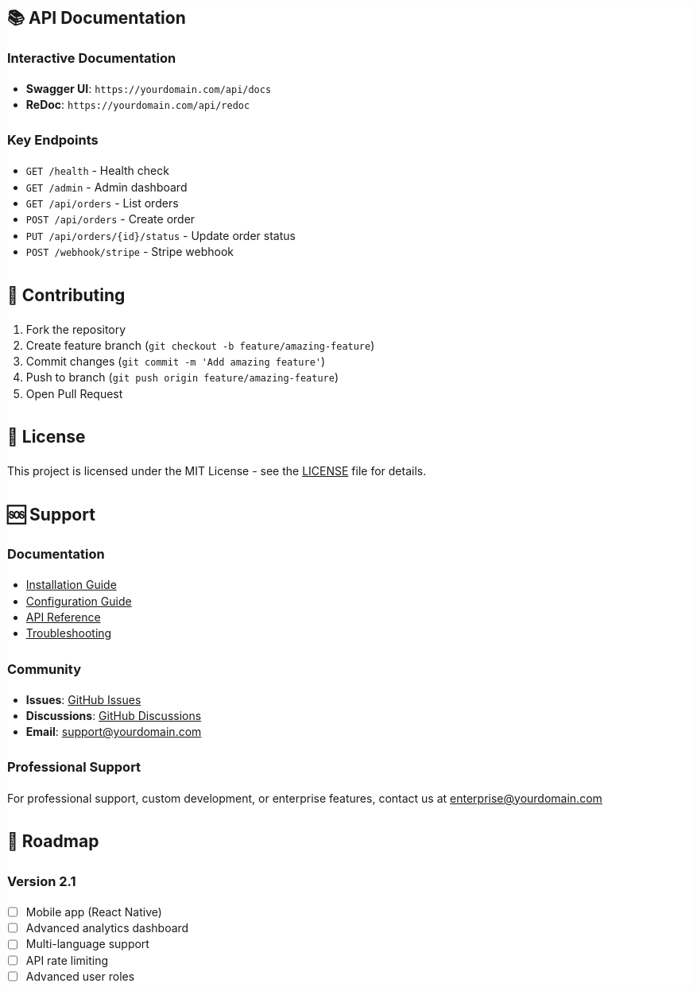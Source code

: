 ## 📚 API Documentation

### Interactive Documentation
- **Swagger UI**: `https://yourdomain.com/api/docs`
- **ReDoc**: `https://yourdomain.com/api/redoc`

### Key Endpoints
- `GET /health` - Health check
- `GET /admin` - Admin dashboard
- `GET /api/orders` - List orders
- `POST /api/orders` - Create order
- `PUT /api/orders/{id}/status` - Update order status
- `POST /webhook/stripe` - Stripe webhook

## 🤝 Contributing

1. Fork the repository
2. Create feature branch (`git checkout -b feature/amazing-feature`)
3. Commit changes (`git commit -m 'Add amazing feature'`)
4. Push to branch (`git push origin feature/amazing-feature`)
5. Open Pull Request

## 📄 License

This project is licensed under the MIT License - see the [LICENSE](LICENSE) file for details.

## 🆘 Support

### Documentation
- [Installation Guide](docs/installation.md)
- [Configuration Guide](docs/configuration.md)
- [API Reference](docs/api.md)
- [Troubleshooting](docs/troubleshooting.md)

### Community
- **Issues**: [GitHub Issues](https://github.com/yourusername/student-services-platform/issues)
- **Discussions**: [GitHub Discussions](https://github.com/yourusername/student-services-platform/discussions)
- **Email**: support@yourdomain.com

### Professional Support
For professional support, custom development, or enterprise features, contact us at enterprise@yourdomain.com

## 🎯 Roadmap

### Version 2.1
- [ ] Mobile app (React Native)
- [ ] Advanced analytics dashboard
- [ ] Multi-language support
- [ ] API rate limiting
- [ ] Advanced user roles
